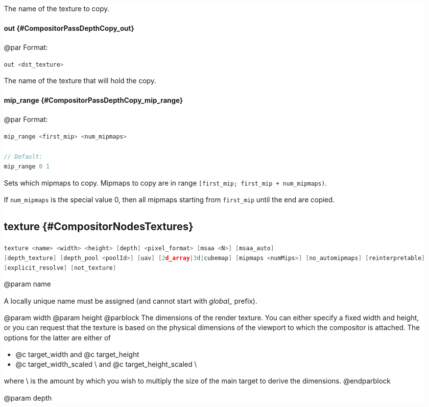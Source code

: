 The name of the texture to copy.

#### out {#CompositorPassDepthCopy_out}

@par
Format:
```cpp
out <dst_texture>
```

The name of the texture that will hold the copy.

#### mip\_range {#CompositorPassDepthCopy_mip_range}

@par
Format:
```cpp
mip_range <first_mip> <num_mipmaps>

// Default:
mip_range 0 1
```

Sets which mipmaps to copy. Mipmaps to copy are in range `[first_mip; first_mip + num_mipmaps)`.

If `num_mipmaps` is the special value 0, then all mipmaps starting from `first_mip` until the end are copied.

## texture {#CompositorNodesTextures}

```cpp
texture <name> <width> <height> [depth] <pixel_format> [msaa <N>] [msaa_auto]
[depth_texture] [depth_pool <poolId>] [uav] [2d_array|3d|cubemap] [mipmaps <numMips>] [no_automipmaps] [reinterpretable]
[explicit_resolve] [not_texture]
```

@param name

A locally unique name must be assigned (and cannot start with *global\_* prefix).

@param width
@param height
@parblock
The dimensions of the render texture. You can either specify a fixed width and height,
or you can request that the texture is based on the physical dimensions of the viewport
to which the compositor is attached. The options for the latter are either of
<ul>
<li> @c target_width and @c target_height
<li> @c target_width_scaled \<factor\> and @c target_height_scaled \<factor\>
</ul>
where \<factor\> is the amount by which you wish to multiply the size of the main target to derive the dimensions.
@endparblock

@param depth
